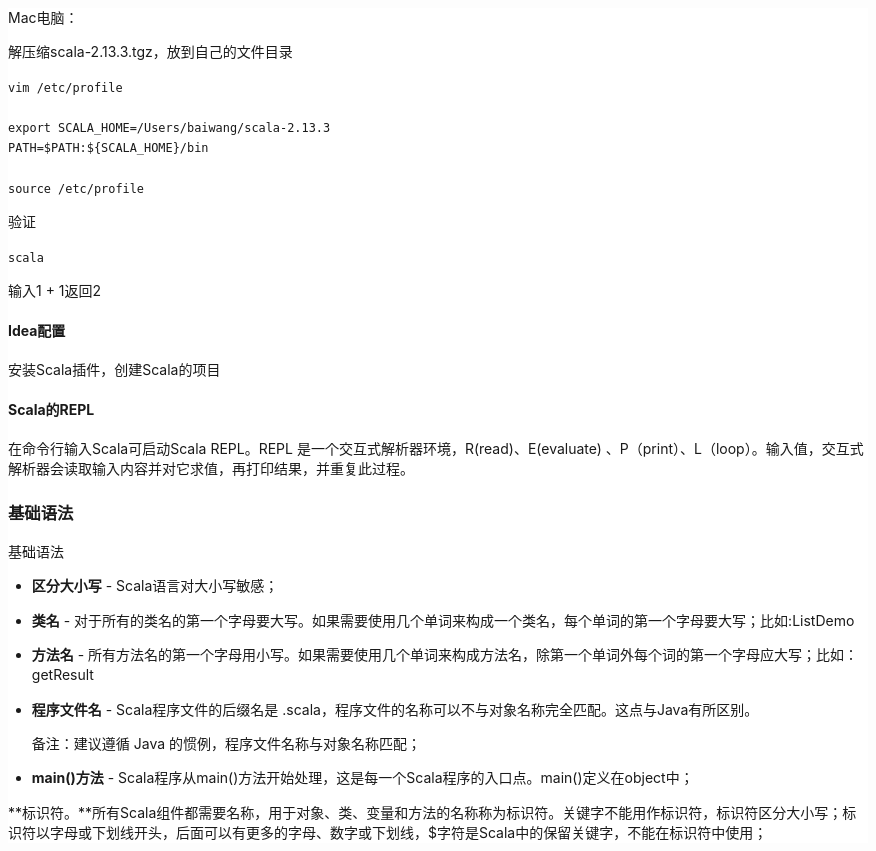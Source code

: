 Mac电脑：

解压缩scala-2.13.3.tgz，放到自己的文件目录

```shell
vim /etc/profile

export SCALA_HOME=/Users/baiwang/scala-2.13.3
PATH=$PATH:${SCALA_HOME}/bin

source /etc/profile
```

验证

```shell
scala
```

输入1 + 1返回2

#### Idea配置

安装Scala插件，创建Scala的项目

#### Scala的REPL

在命令行输入Scala可启动Scala REPL。REPL 是一个交互式解析器环境，R(read)、E(evaluate) 、P（print）、L（loop）。输入值，交互式解析器会读取输入内容并对它求值，再打印结果，并重复此过程。

### 基础语法

基础语法

* **区分大小写** -  Scala语言对大小写敏感；

* **类名** - 对于所有的类名的第一个字母要大写。如果需要使用几个单词来构成一个类名，每个单词的第一个字母要大写；比如:ListDemo

* **方法名** - 所有方法名的第一个字母用小写。如果需要使用几个单词来构成方法名，除第一个单词外每个词的第一个字母应大写；比如：getResult

* **程序文件名** - Scala程序文件的后缀名是 .scala，程序文件的名称可以不与对象名称完全匹配。这点与Java有所区别。

  备注：建议遵循 Java 的惯例，程序文件名称与对象名称匹配；

* **main()方法** - Scala程序从main()方法开始处理，这是每一个Scala程序的入口点。main()定义在object中；

**标识符。**所有Scala组件都需要名称，用于对象、类、变量和方法的名称称为标识符。关键字不能用作标识符，标识符区分大小写；标识符以字母或下划线开头，后面可以有更多的字母、数字或下划线，$字符是Scala中的保留关键字，不能在标识符中使用；

